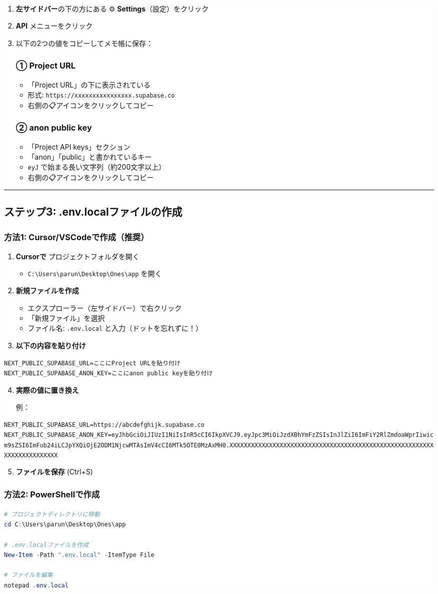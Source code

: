 1. **左サイドバー**の下の方にある ⚙️ **Settings**（設定）をクリック

2. **API** メニューをクリック

3. 以下の2つの値をコピーしてメモ帳に保存：

   ### ① Project URL
   - 「Project URL」の下に表示されている
   - 形式: `https://xxxxxxxxxxxxxxxx.supabase.co`
   - 右側の📋アイコンをクリックしてコピー

   ### ② anon public key
   - 「Project API keys」セクション
   - 「anon」「public」と書かれているキー
   - `eyJ` で始まる長い文字列（約200文字以上）
   - 右側の📋アイコンをクリックしてコピー

---

## ステップ3: .env.localファイルの作成

### 方法1: Cursor/VSCodeで作成（推奨）

1. **Cursorで** プロジェクトフォルダを開く
   - `C:\Users\parun\Desktop\Ones\app` を開く

2. **新規ファイルを作成**
   - エクスプローラー（左サイドバー）で右クリック
   - 「新規ファイル」を選択
   - ファイル名: `.env.local` と入力（ドットを忘れずに！）

3. **以下の内容を貼り付け**

```env
NEXT_PUBLIC_SUPABASE_URL=ここにProject URLを貼り付け
NEXT_PUBLIC_SUPABASE_ANON_KEY=ここにanon public keyを貼り付け
```

4. **実際の値に置き換え**

   例：
```env
NEXT_PUBLIC_SUPABASE_URL=https://abcdefghijk.supabase.co
NEXT_PUBLIC_SUPABASE_ANON_KEY=eyJhbGciOiJIUzI1NiIsInR5cCI6IkpXVCJ9.eyJpc3MiOiJzdXBhYmFzZSIsInJlZiI6ImFiY2RlZmdoaWprIiwicm9sZSI6ImFub24iLCJpYXQiOjE2ODM1NjcwMTAsImV4cCI6MTk5OTE0MzAxMH0.XXXXXXXXXXXXXXXXXXXXXXXXXXXXXXXXXXXXXXXXXXXXXXXXXXXXXXXXXXXXXXXXXXXXXXXX
```

5. **ファイルを保存** (Ctrl+S)

### 方法2: PowerShellで作成

```powershell
# プロジェクトディレクトリに移動
cd C:\Users\parun\Desktop\Ones\app

# .env.localファイルを作成
New-Item -Path ".env.local" -ItemType File

# ファイルを編集
notepad .env.local
```

